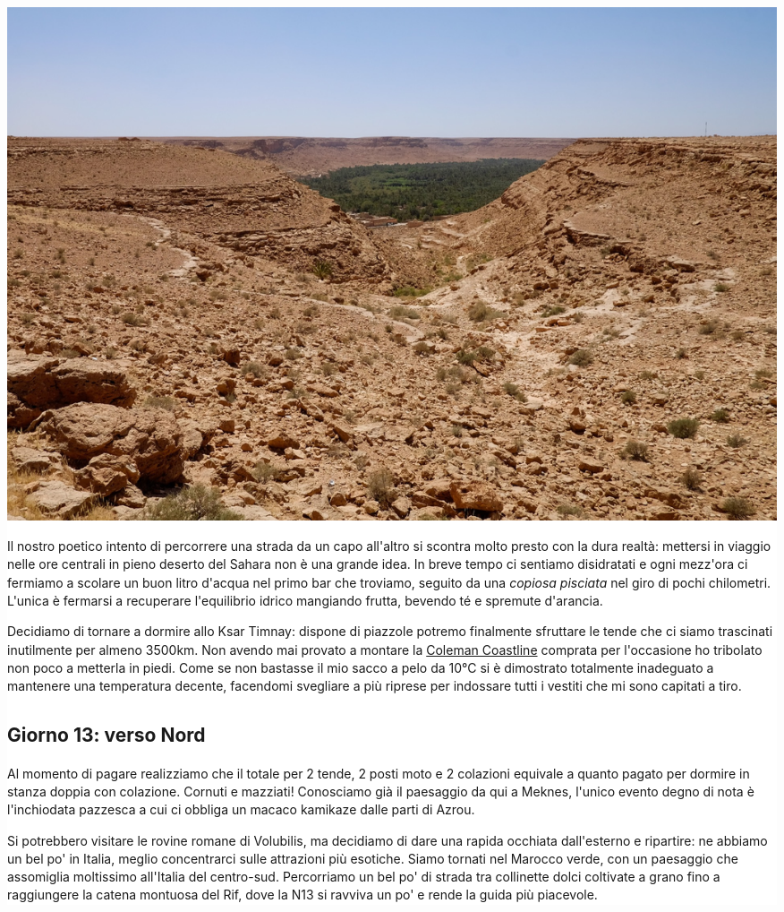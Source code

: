 ![Oasi valle dello Ziz](./galleries/merzouga/4371.jpg "Oasi nella valle dello Ziz")

Il nostro poetico intento di percorrere una strada da un capo all'altro si scontra molto presto con la dura realtà: mettersi in viaggio nelle ore centrali in pieno deserto del Sahara non è una grande idea. In breve tempo ci sentiamo disidratati e ogni mezz'ora ci fermiamo a scolare un buon litro d'acqua nel primo bar che troviamo, seguito da una *copiosa pisciata* nel giro di pochi chilometri. L'unica è fermarsi a recuperare l'equilibrio idrico mangiando frutta, bevendo té e spremute d'arancia.

Decidiamo di tornare a dormire allo Ksar Timnay: dispone di piazzole potremo finalmente sfruttare le tende che ci siamo trascinati inutilmente per almeno 3500km. Non avendo mai provato a montare la [Coleman Coastline](https://amzn.to/2v7cuvA) comprata per l'occasione ho tribolato non poco a metterla in piedi. Come se non bastasse il mio sacco a pelo da 10°C si è dimostrato totalmente inadeguato a mantenere una temperatura decente, facendomi svegliare a più riprese per indossare tutti i vestiti che mi sono capitati a tiro.

## Giorno 13: verso Nord

Al momento di pagare realizziamo che il totale per 2 tende, 2 posti moto e 2 colazioni equivale a quanto pagato per dormire in stanza doppia con colazione. Cornuti e mazziati! Conosciamo già il paesaggio da qui a Meknes, l'unico evento degno di nota è l'inchiodata pazzesca a cui ci obbliga un macaco kamikaze dalle parti di Azrou.

Si potrebbero visitare le rovine romane di Volubilis, ma decidiamo di dare una rapida occhiata dall'esterno e ripartire: ne abbiamo un bel po' in Italia, meglio concentrarci sulle attrazioni più esotiche. Siamo tornati nel Marocco verde, con un paesaggio che assomiglia moltissimo all'Italia del centro-sud. Percorriamo un bel po' di strada tra collinette dolci coltivate a grano fino a raggiungere la catena montuosa del Rif, dove la N13 si ravviva un po' e rende la guida più piacevole.
